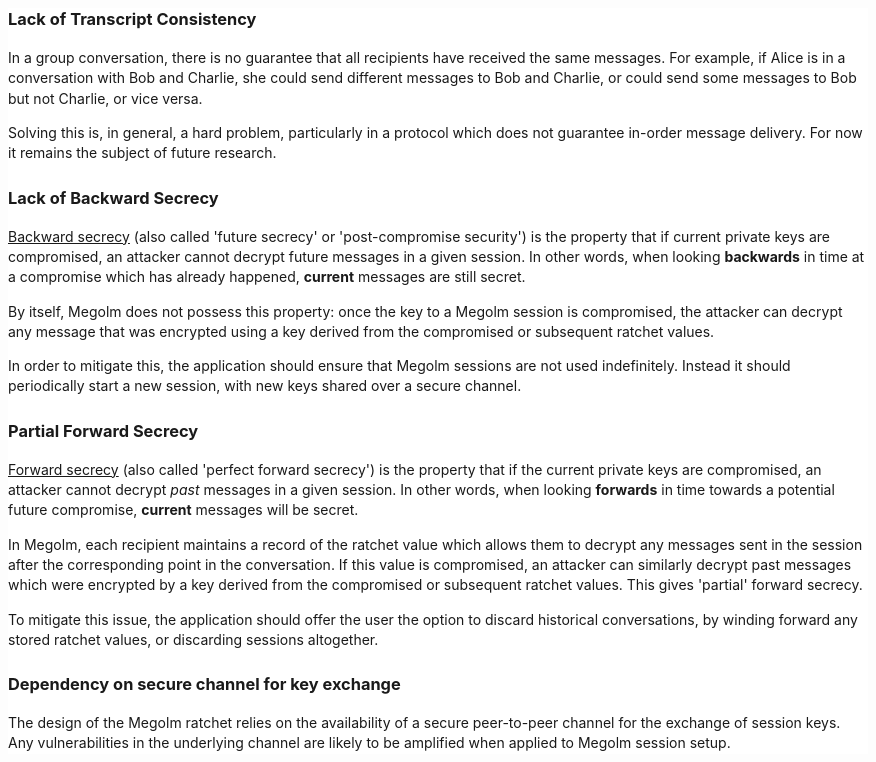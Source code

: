 ### Lack of Transcript Consistency

In a group conversation, there is no guarantee that all recipients have
received the same messages. For example, if Alice is in a conversation with Bob
and Charlie, she could send different messages to Bob and Charlie, or could
send some messages to Bob but not Charlie, or vice versa.

Solving this is, in general, a hard problem, particularly in a protocol which
does not guarantee in-order message delivery. For now it remains the subject of
future research.

### Lack of Backward Secrecy

[Backward secrecy](https://intensecrypto.org/public/lec_08_hash_functions_part2.html#sec-forward-and-backward-secrecy)
(also called 'future secrecy' or 'post-compromise security') is the property
that if current private keys are compromised, an attacker cannot decrypt
future messages in a given session.  In other words, when looking
**backwards** in time at a compromise which has already happened, **current**
messages are still secret.

By itself, Megolm does not possess this property: once the key to a Megolm
session is compromised, the attacker can decrypt any message that was
encrypted using a key derived from the compromised or subsequent ratchet
values.

In order to mitigate this, the application should ensure that Megolm sessions
are not used indefinitely. Instead it should periodically start a new session,
with new keys shared over a secure channel.



### Partial Forward Secrecy

[Forward secrecy](https://intensecrypto.org/public/lec_08_hash_functions_part2.html#sec-forward-and-backward-secrecy)
(also called 'perfect forward secrecy') is the property that if the current
private keys are compromised, an attacker cannot decrypt *past* messages in
a given session. In other words, when looking **forwards** in time towards a
potential future compromise, **current** messages will be secret.

In Megolm, each recipient maintains a record of the ratchet value which allows
them to decrypt any messages sent in the session after the corresponding point
in the conversation. If this value is compromised, an attacker can similarly
decrypt past messages which were encrypted by a key derived from the
compromised or subsequent ratchet values. This gives 'partial' forward
secrecy.

To mitigate this issue, the application should offer the user the option to
discard historical conversations, by winding forward any stored ratchet values,
or discarding sessions altogether.

### Dependency on secure channel for key exchange

The design of the Megolm ratchet relies on the availability of a secure
peer-to-peer channel for the exchange of session keys. Any vulnerabilities in
the underlying channel are likely to be amplified when applied to Megolm
session setup.
